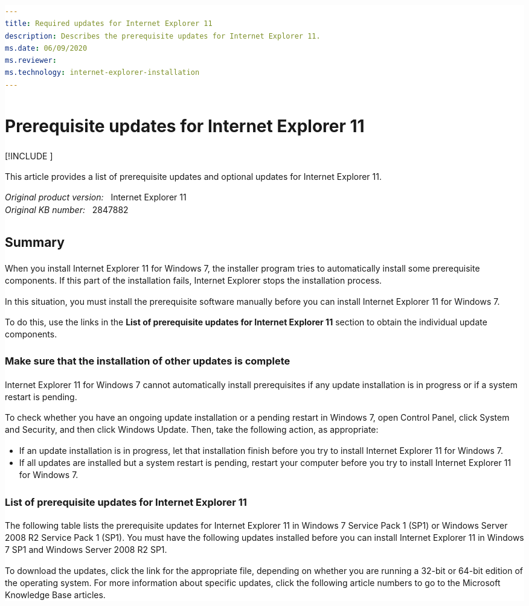 ```yaml
---
title: Required updates for Internet Explorer 11
description: Describes the prerequisite updates for Internet Explorer 11.
ms.date: 06/09/2020
ms.reviewer: 
ms.technology: internet-explorer-installation
---
```

# Prerequisite updates for Internet Explorer 11

[!INCLUDE [](../../../includes/browsers-important.md)]

This article provides a list of prerequisite updates and optional updates for Internet Explorer 11.

_Original product version:_ &nbsp; Internet Explorer 11  
_Original KB number:_ &nbsp; 2847882

## Summary

When you install Internet Explorer 11 for Windows 7, the installer program tries to automatically install some prerequisite components. If this part of the installation fails, Internet Explorer stops the installation process.

In this situation, you must install the prerequisite software manually before you can install Internet Explorer 11 for Windows 7.

To do this, use the links in the **List of prerequisite updates for Internet Explorer 11** section to obtain the individual update components.

### Make sure that the installation of other updates is complete

Internet Explorer 11 for Windows 7 cannot automatically install prerequisites if any update installation is in progress or if a system restart is pending.

To check whether you have an ongoing update installation or a pending restart in Windows 7, open Control Panel, click System and Security, and then click Windows Update. Then, take the following action, as appropriate:

- If an update installation is in progress, let that installation finish before you try to install Internet Explorer 11 for Windows 7.
- If all updates are installed but a system restart is pending, restart your computer before you try to install Internet Explorer 11 for Windows 7.

### List of prerequisite updates for Internet Explorer 11

The following table lists the prerequisite updates for Internet Explorer 11 in Windows 7 Service Pack 1 (SP1) or Windows Server 2008 R2 Service Pack 1 (SP1). You must have the following updates installed before you can install Internet Explorer 11 in Windows 7 SP1 and Windows Server 2008 R2 SP1.

To download the updates, click the link for the appropriate file, depending on whether you are running a 32-bit or 64-bit edition of the operating system.
For more information about specific updates, click the following article numbers to go to the Microsoft Knowledge Base articles.
